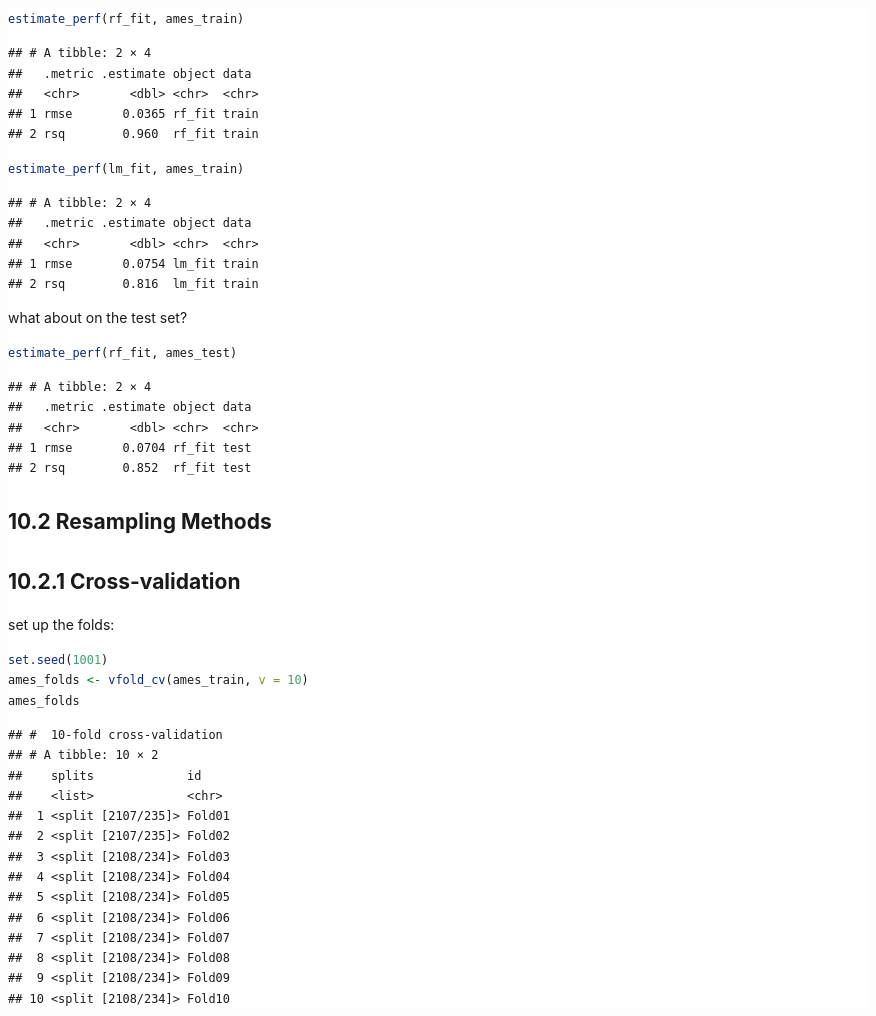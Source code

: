 
```r
estimate_perf(rf_fit, ames_train)
```

```
## # A tibble: 2 × 4
##   .metric .estimate object data 
##   <chr>       <dbl> <chr>  <chr>
## 1 rmse       0.0365 rf_fit train
## 2 rsq        0.960  rf_fit train
```



```r
estimate_perf(lm_fit, ames_train)
```

```
## # A tibble: 2 × 4
##   .metric .estimate object data 
##   <chr>       <dbl> <chr>  <chr>
## 1 rmse       0.0754 lm_fit train
## 2 rsq        0.816  lm_fit train
```
what about on the test set?


```r
estimate_perf(rf_fit, ames_test)
```

```
## # A tibble: 2 × 4
##   .metric .estimate object data 
##   <chr>       <dbl> <chr>  <chr>
## 1 rmse       0.0704 rf_fit test 
## 2 rsq        0.852  rf_fit test
```

## 10.2 Resampling Methods

## 10.2.1 Cross-validation

set up the folds:


```r
set.seed(1001)
ames_folds <- vfold_cv(ames_train, v = 10)
ames_folds
```

```
## #  10-fold cross-validation 
## # A tibble: 10 × 2
##    splits             id    
##    <list>             <chr> 
##  1 <split [2107/235]> Fold01
##  2 <split [2107/235]> Fold02
##  3 <split [2108/234]> Fold03
##  4 <split [2108/234]> Fold04
##  5 <split [2108/234]> Fold05
##  6 <split [2108/234]> Fold06
##  7 <split [2108/234]> Fold07
##  8 <split [2108/234]> Fold08
##  9 <split [2108/234]> Fold09
## 10 <split [2108/234]> Fold10
```
